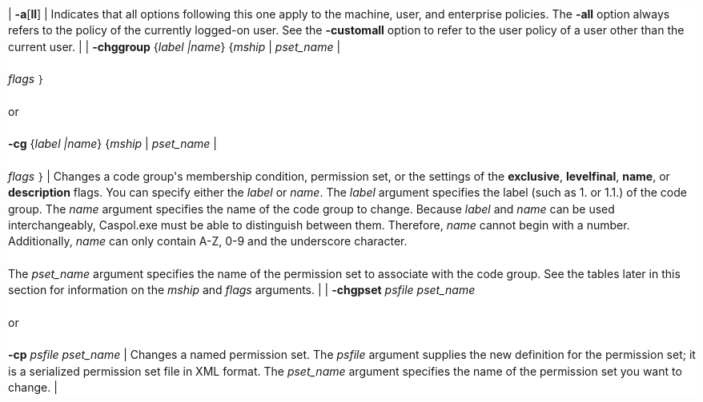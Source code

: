 |                                                                                                  **-a**[**ll**]                                                                                                  |                                                                                                                                                                                                                                                                                                                                                                                                                                                                                                                                                                                                                                                                                                                                         Indicates that all options following this one apply to the machine, user, and enterprise policies. The **-all** option always refers to the policy of the currently logged-on user. See the **-customall** option to refer to the user policy of a user other than the current user.                                                                                                                                                                                                                                                                                                                                                                                                                                                                                                                                                                                                                                                                                                                                          |
| **-chggroup** {*label &#124;name*} {*mship* &#124; *pset_name* &#124;<br /><br /> *flags* `}`<br /><br /> or<br /><br /> **-cg** {*label &#124;name*} {*mship* &#124; *pset_name* &#124;<br /><br /> *flags* `}` |                                                                                                                                                                                                                                                                                                                                                                                                                                                                             Changes a code group's membership condition, permission set, or the settings of the **exclusive**, **levelfinal**, **name**, or **description** flags. You can specify either the *label* or *name*. The *label* argument specifies the label (such as 1. or 1.1.) of the code group. The *name* argument specifies the name of the code group to change. Because *label* and *name* can be used interchangeably, Caspol.exe must be able to distinguish between them. Therefore, *name* cannot begin with a number. Additionally, *name* can only contain A-Z, 0-9 and the underscore character.<br /><br /> The *pset_name* argument specifies the name of the permission set to associate with the code group. See the tables later in this section for information on the *mship* and *flags* arguments.                                                                                                                                                                                                                                                                                                                                                                                                                                                                              |
|                                                              **-chgpset**  *psfile pset_name*<br /><br /> or<br /><br /> **-cp** *psfile pset_name*                                                              |                                                                                                                                                                                                                                                                                                                                                                                                                                                                                                                                                                                                                                                                                                                                                         Changes a named permission set. The *psfile* argument supplies the new definition for the permission set; it is a serialized permission set file in XML format. The *pset_name* argument specifies the name of the permission set you want to change.                                                                                                                                                                                                                                                                                                                                                                                                                                                                                                                                                                                                                                                                                                                                                         |